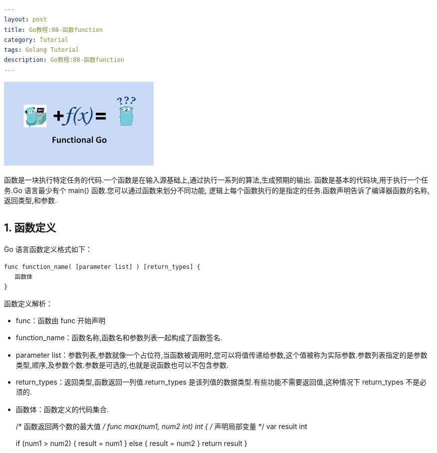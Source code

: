 ```yaml
---
layout: post
title: Go教程:08-函数function
category: Tutorial
tags: Golang Tutorial
description: Go教程:08-函数function
---
```


![Go教程:08-函数function](/assets/image/golang_function.png#pic_center)

函数是一块执行特定任务的代码.一个函数是在输入源基础上,通过执行一系列的算法,生成预期的输出. 函数是基本的代码块,用于执行一个任务.Go 语言最少有个 main() 函数.您可以通过函数来划分不同功能, 逻辑上每个函数执行的是指定的任务.函数声明告诉了编译器函数的名称,返回类型,和参数.

1\. 函数定义
--------

Go 语言函数定义格式如下：

    func function_name( [parameter list] ) [return_types] {
       函数体
    }


函数定义解析：

*   func：函数由 func 开始声明
*   function_name：函数名称,函数名和参数列表一起构成了函数签名.
*   parameter list：参数列表,参数就像一个占位符,当函数被调用时,您可以将值传递给参数,这个值被称为实际参数.参数列表指定的是参数类型,顺序,及参数个数.参数是可选的,也就是说函数也可以不包含参数.
*   return\_types：返回类型,函数返回一列值.return\_types 是该列值的数据类型.有些功能不需要返回值,这种情况下 return_types 不是必须的.
*   函数体：函数定义的代码集合.

    /* 函数返回两个数的最大值 */
    func max(num1, num2 int) int {
    /* 声明局部变量 */
    var result int

    if (num1 > num2) {
    result = num1
    } else {
    result = num2
    }
    return result
    }
